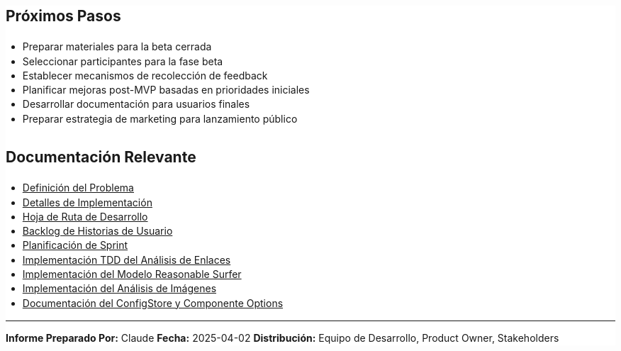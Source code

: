 ## Próximos Pasos
- Preparar materiales para la beta cerrada
- Seleccionar participantes para la fase beta
- Establecer mecanismos de recolección de feedback
- Planificar mejoras post-MVP basadas en prioridades iniciales
- Desarrollar documentación para usuarios finales
- Preparar estrategia de marketing para lanzamiento público

## Documentación Relevante
- [Definición del Problema](../definition/problem_definition.md)
- [Detalles de Implementación](../technical/implementation_details.md)
- [Hoja de Ruta de Desarrollo](../planning/development_roadmap.md)
- [Backlog de Historias de Usuario](../management/user_stories.md)
- [Planificación de Sprint](../management/sprint_planning.md)
- [Implementación TDD del Análisis de Enlaces](../technical/link_analysis_tdd_implementation.md)
- [Implementación del Modelo Reasonable Surfer](../technical/reasonable_surfer_implementation.md)
- [Implementación del Análisis de Imágenes](../technical/image_analysis_implementation.md)
- [Documentación del ConfigStore y Componente Options](../technical/config_options_implementation.md)

---
**Informe Preparado Por:** Claude
**Fecha:** 2025-04-02
**Distribución:** Equipo de Desarrollo, Product Owner, Stakeholders 